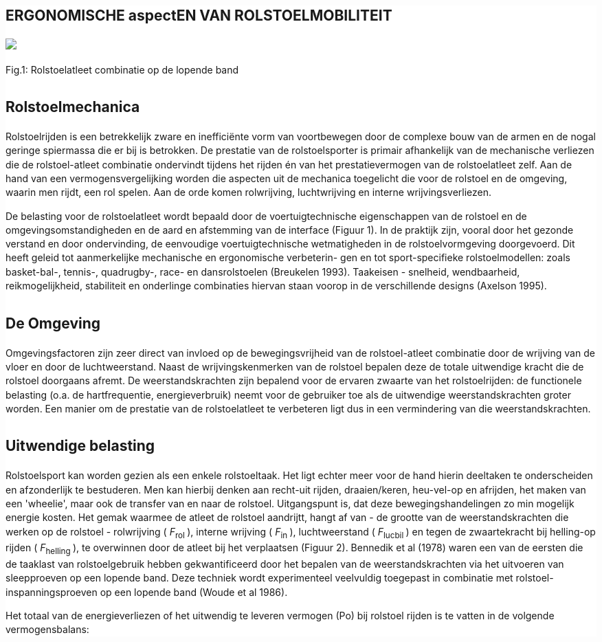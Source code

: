 ## ERGONOMISCHE aspectEN VAN ROLSTOELMOBILITEIT

![](https://cdn.mathpix.com/cropped/2025_01_29_ae92613918deb3ec673eg-024.jpg?height=488&width=818&top_left_y=1163&top_left_x=1052)

Fig.1: Rolstoelatleet combinatie op de lopende band

## Rolstoelmechanica

Rolstoelrijden is een betrekkelijk zware en inefficiënte vorm van voortbewegen door de complexe bouw van de armen en de nogal geringe spiermassa die er bij is betrokken. De prestatie van de rolstoelsporter is primair afhankelijk van de mechanische verliezen die de rolstoel-atleet combinatie ondervindt tijdens het rijden én van het prestatievermogen van de rolstoelatleet zelf. Aan de hand van een vermogensvergelijking worden die aspecten uit de mechanica toegelicht die voor de rolstoel en de omgeving, waarin men rijdt, een rol spelen. Aan de orde komen rolwrijving, luchtwrijving en interne wrijvingsverliezen.

De belasting voor de rolstoelatleet wordt bepaald door de voertuigtechnische eigenschappen van de rolstoel en de omgevingsomstandigheden en de aard en afstemming van de interface (Figuur 1). In de praktijk zijn, vooral door het gezonde verstand en door ondervinding, de eenvoudige voertuigtechnische wetmatigheden in de rolstoelvormgeving doorgevoerd. Dit heeft geleid tot aanmerkelijke mechanische en ergonomische verbeterin-
gen en tot sport-specifieke rolstoelmodellen: zoals basket-bal-, tennis-, quadrugby-, race- en dansrolstoelen (Breukelen 1993). Taakeisen - snelheid, wendbaarheid, reikmogelijkheid, stabiliteit en onderlinge combinaties hiervan staan voorop in de verschillende designs (Axelson 1995).

## De Omgeving

Omgevingsfactoren zijn zeer direct van invloed op de bewegingsvrijheid van de rolstoel-atleet combinatie door de wrijving van de vloer en door de luchtweerstand. Naast de wrijvingskenmerken van de rolstoel bepalen deze de totale uitwendige kracht die de rolstoel doorgaans afremt. De weerstandskrachten zijn bepalend voor de ervaren zwaarte van het rolstoelrijden: de functionele belasting (o.a. de hartfrequentie, energieverbruik) neemt voor de gebruiker toe als de uitwendige weerstandskrachten groter worden. Een manier om de prestatie van de rolstoelatleet te verbeteren ligt dus in een vermindering van die weerstandskrachten.

## Uitwendige belasting

Rolstoelsport kan worden gezien als een enkele rolstoeltaak. Het ligt echter meer voor de hand hierin deeltaken te onderscheiden en afzonderlijk te bestuderen. Men kan hierbij denken aan recht-uit rijden, draaien/keren, heu-vel-op en afrijden, het maken van een 'wheelie', maar ook de transfer van en naar de rolstoel. Uitgangspunt is, dat deze bewegingshandelingen zo min mogelijk energie kosten. Het gemak waarmee de atleet de rolstoel aandrijtt, hangt af van - de grootte van de weerstandskrachten die werken op de rolstoel - rolwrijving ( $F_{\text {rol }}$ ), interne wrijving ( $F_{\text {in }}$ ), luchtweerstand ( $F_{\text {lucbil }}$ ) en tegen de zwaartekracht bij helling-op rijden ( $F_{\text {helling }}$ ), te overwinnen door de atleet bij het verplaatsen (Figuur 2).
Bennedik et al (1978) waren een van de eersten die de taaklast van rolstoelgebruik hebben gekwantificeerd door het bepalen van de weerstandskrachten via het uitvoeren van sleepproeven op een lopende band. Deze techniek wordt experimenteel veelvuldig toegepast in combinatie met rolstoel-inspanningsproeven op een lopende band (Woude et al 1986).

Het totaal van de energieverliezen of het uitwendig te leveren vermogen (Po) bij rolstoel rijden is te vatten in de volgende vermogensbalans:
